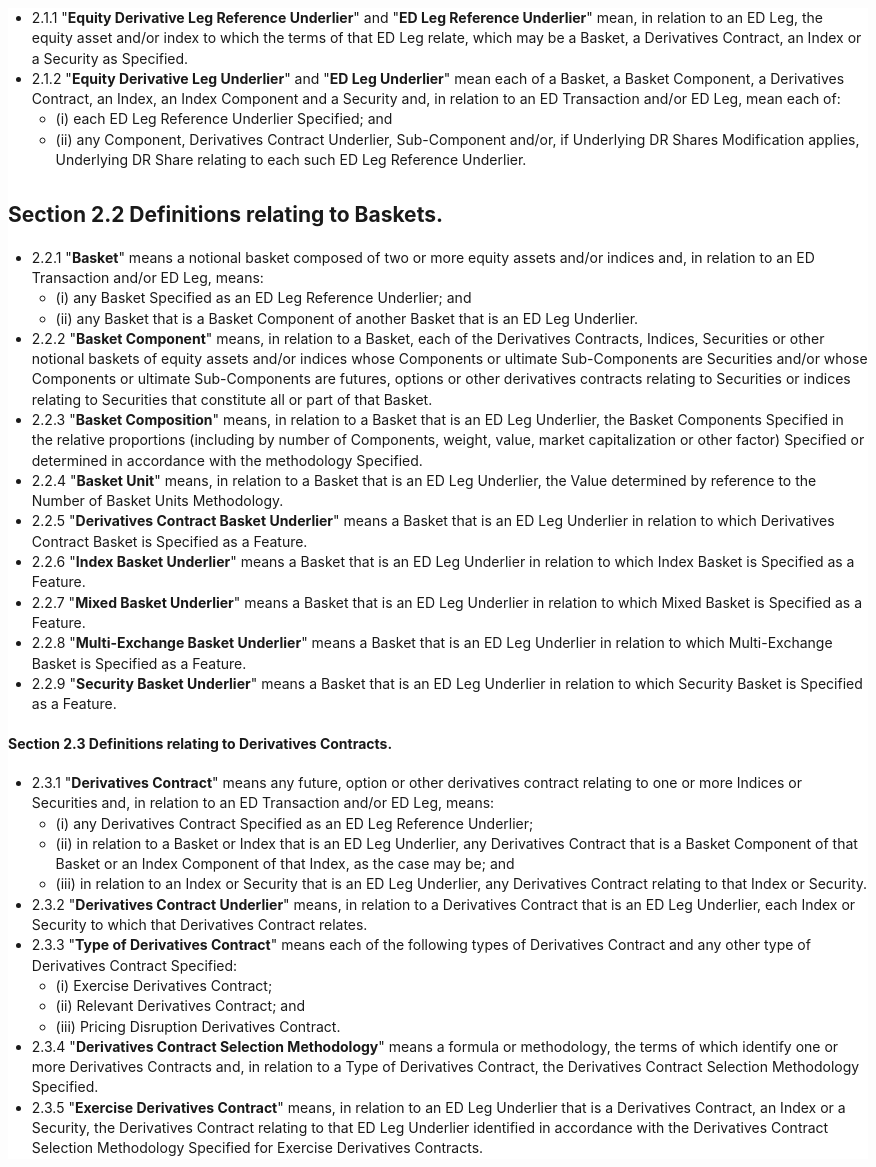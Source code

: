 - 2.1.1 "**Equity Derivative Leg Reference Underlier**" and "**ED Leg Reference Underlier**" mean, in relation to an ED Leg, the equity asset and/or index to which the terms of that ED Leg relate, which may be a Basket, a Derivatives Contract, an Index or a Security as Specified.
- 2.1.2 "**Equity Derivative Leg Underlier**" and "**ED Leg Underlier**" mean each of a Basket, a Basket Component, a Derivatives Contract, an Index, an Index Component and a Security and, in relation to an ED Transaction and/or ED Leg, mean each of:
	- (i) each ED Leg Reference Underlier Specified; and
	- (ii) any Component, Derivatives Contract Underlier, Sub-Component and/or, if Underlying DR Shares Modification applies, Underlying DR Share relating to each such ED Leg Reference Underlier.

## **Section 2.2 Definitions relating to Baskets.**

- 2.2.1 "**Basket**" means a notional basket composed of two or more equity assets and/or indices and, in relation to an ED Transaction and/or ED Leg, means:
	- (i) any Basket Specified as an ED Leg Reference Underlier; and
	- (ii) any Basket that is a Basket Component of another Basket that is an ED Leg Underlier.
- 2.2.2 "**Basket Component**" means, in relation to a Basket, each of the Derivatives Contracts, Indices, Securities or other notional baskets of equity assets and/or indices whose Components or ultimate Sub-Components are Securities and/or whose Components or ultimate Sub-Components are futures, options or other derivatives contracts relating to Securities or indices relating to Securities that constitute all or part of that Basket.
- 2.2.3 "**Basket Composition**" means, in relation to a Basket that is an ED Leg Underlier, the Basket Components Specified in the relative proportions (including by number of Components, weight, value, market capitalization or other factor) Specified or determined in accordance with the methodology Specified.
- 2.2.4 "**Basket Unit**" means, in relation to a Basket that is an ED Leg Underlier, the Value determined by reference to the Number of Basket Units Methodology.
- 2.2.5 "**Derivatives Contract Basket Underlier**" means a Basket that is an ED Leg Underlier in relation to which Derivatives Contract Basket is Specified as a Feature.
- 2.2.6 "**Index Basket Underlier**" means a Basket that is an ED Leg Underlier in relation to which Index Basket is Specified as a Feature.
- 2.2.7 "**Mixed Basket Underlier**" means a Basket that is an ED Leg Underlier in relation to which Mixed Basket is Specified as a Feature.
- 2.2.8 "**Multi-Exchange Basket Underlier**" means a Basket that is an ED Leg Underlier in relation to which Multi-Exchange Basket is Specified as a Feature.
- 2.2.9 "**Security Basket Underlier**" means a Basket that is an ED Leg Underlier in relation to which Security Basket is Specified as a Feature.

#### **Section 2.3 Definitions relating to Derivatives Contracts.**

- 2.3.1 "**Derivatives Contract**" means any future, option or other derivatives contract relating to one or more Indices or Securities and, in relation to an ED Transaction and/or ED Leg, means:
	- (i) any Derivatives Contract Specified as an ED Leg Reference Underlier;
	- (ii) in relation to a Basket or Index that is an ED Leg Underlier, any Derivatives Contract that is a Basket Component of that Basket or an Index Component of that Index, as the case may be; and
	- (iii) in relation to an Index or Security that is an ED Leg Underlier, any Derivatives Contract relating to that Index or Security.
- 2.3.2 "**Derivatives Contract Underlier**" means, in relation to a Derivatives Contract that is an ED Leg Underlier, each Index or Security to which that Derivatives Contract relates.
- 2.3.3 "**Type of Derivatives Contract**" means each of the following types of Derivatives Contract and any other type of Derivatives Contract Specified:
	- (i) Exercise Derivatives Contract;
	- (ii) Relevant Derivatives Contract; and
	- (iii) Pricing Disruption Derivatives Contract.
- 2.3.4 "**Derivatives Contract Selection Methodology**" means a formula or methodology, the terms of which identify one or more Derivatives Contracts and, in relation to a Type of Derivatives Contract, the Derivatives Contract Selection Methodology Specified.
- 2.3.5 "**Exercise Derivatives Contract**" means, in relation to an ED Leg Underlier that is a Derivatives Contract, an Index or a Security, the Derivatives Contract relating to that ED Leg Underlier identified in accordance with the Derivatives Contract Selection Methodology Specified for Exercise Derivatives Contracts.